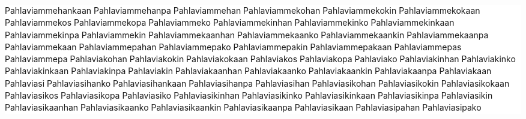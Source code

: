 Pahlaviammehankaan
Pahlaviammehanpa
Pahlaviammehan
Pahlaviammekohan
Pahlaviammekokin
Pahlaviammekokaan
Pahlaviammekos
Pahlaviammekopa
Pahlaviammeko
Pahlaviammekinhan
Pahlaviammekinko
Pahlaviammekinkaan
Pahlaviammekinpa
Pahlaviammekin
Pahlaviammekaanhan
Pahlaviammekaanko
Pahlaviammekaankin
Pahlaviammekaanpa
Pahlaviammekaan
Pahlaviammepahan
Pahlaviammepako
Pahlaviammepakin
Pahlaviammepakaan
Pahlaviammepas
Pahlaviammepa
Pahlaviakohan
Pahlaviakokin
Pahlaviakokaan
Pahlaviakos
Pahlaviakopa
Pahlaviako
Pahlaviakinhan
Pahlaviakinko
Pahlaviakinkaan
Pahlaviakinpa
Pahlaviakin
Pahlaviakaanhan
Pahlaviakaanko
Pahlaviakaankin
Pahlaviakaanpa
Pahlaviakaan
Pahlaviasi
Pahlaviasihanko
Pahlaviasihankaan
Pahlaviasihanpa
Pahlaviasihan
Pahlaviasikohan
Pahlaviasikokin
Pahlaviasikokaan
Pahlaviasikos
Pahlaviasikopa
Pahlaviasiko
Pahlaviasikinhan
Pahlaviasikinko
Pahlaviasikinkaan
Pahlaviasikinpa
Pahlaviasikin
Pahlaviasikaanhan
Pahlaviasikaanko
Pahlaviasikaankin
Pahlaviasikaanpa
Pahlaviasikaan
Pahlaviasipahan
Pahlaviasipako
